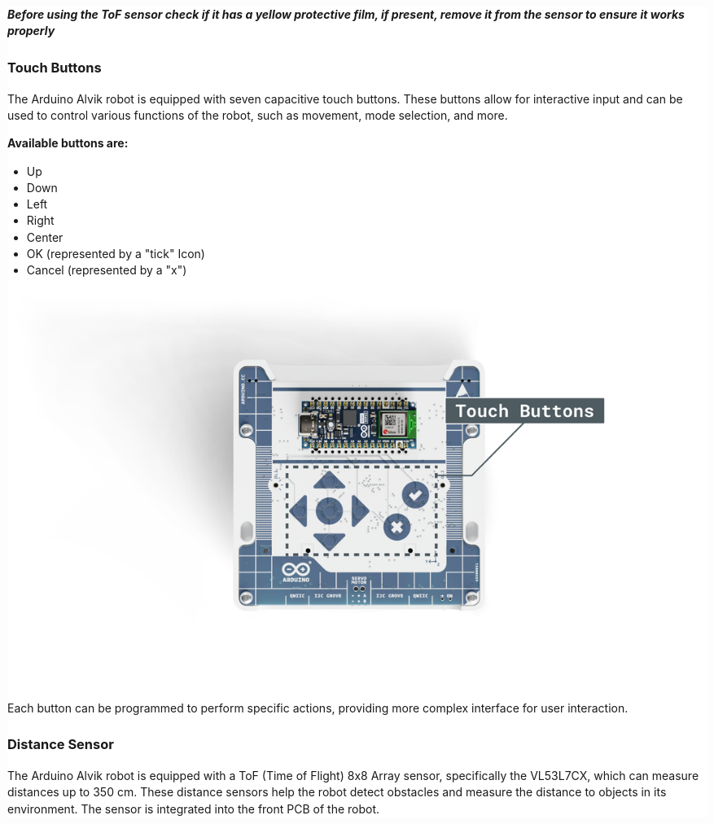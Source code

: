 ***Before using the ToF sensor check if it has a yellow protective film, if present, remove it from the sensor to ensure it works properly***

### Touch Buttons

The Arduino Alvik robot is equipped with seven capacitive touch buttons. These buttons allow for interactive input and can be used to control various functions of the robot, such as movement, mode selection, and more.

**Available buttons are:**
- Up
- Down
- Left
- Right
- Center
- OK (represented by a "tick" Icon)
- Cancel (represented by a "x")

![Touch Button position](assets/touchButton.png)

Each button can be programmed to perform specific actions, providing more complex interface for user interaction.

### Distance Sensor


The Arduino Alvik robot is equipped with a ToF (Time of Flight) 8x8 Array sensor, specifically the VL53L7CX, which can measure distances up to 350 cm. These distance sensors help the robot detect obstacles and measure the distance to objects in its environment. The sensor is integrated into the front PCB of the robot.
